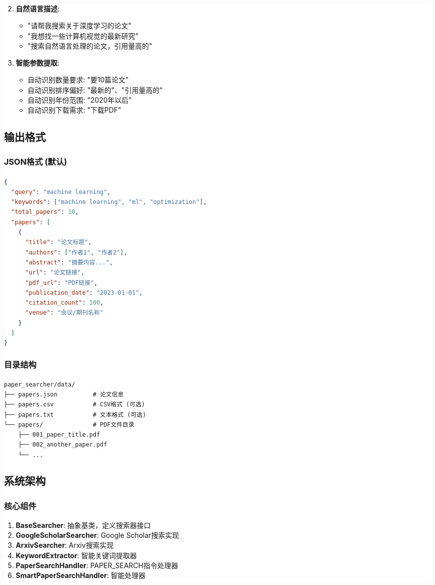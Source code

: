 2. **自然语言描述**:
   - "请帮我搜索关于深度学习的论文"
   - "我想找一些计算机视觉的最新研究"
   - "搜索自然语言处理的论文，引用量高的"

3. **智能参数提取**:
   - 自动识别数量要求: "要10篇论文"
   - 自动识别排序偏好: "最新的"、"引用量高的"
   - 自动识别年份范围: "2020年以后"
   - 自动识别下载需求: "下载PDF"

## 输出格式

### JSON格式 (默认)
```json
{
  "query": "machine learning",
  "keywords": ["machine learning", "ml", "optimization"],
  "total_papers": 10,
  "papers": [
    {
      "title": "论文标题",
      "authors": ["作者1", "作者2"],
      "abstract": "摘要内容...",
      "url": "论文链接",
      "pdf_url": "PDF链接",
      "publication_date": "2023-01-01",
      "citation_count": 100,
      "venue": "会议/期刊名称"
    }
  ]
}
```

### 目录结构
```
paper_searcher/data/
├── papers.json          # 论文信息
├── papers.csv           # CSV格式 (可选)
├── papers.txt           # 文本格式 (可选)
└── papers/              # PDF文件目录
    ├── 001_paper_title.pdf
    ├── 002_another_paper.pdf
    └── ...
```

## 系统架构

### 核心组件

1. **BaseSearcher**: 抽象基类，定义搜索器接口
2. **GoogleScholarSearcher**: Google Scholar搜索实现
3. **ArxivSearcher**: Arxiv搜索实现
4. **KeywordExtractor**: 智能关键词提取器
5. **PaperSearchHandler**: PAPER_SEARCH指令处理器
6. **SmartPaperSearchHandler**: 智能处理器

